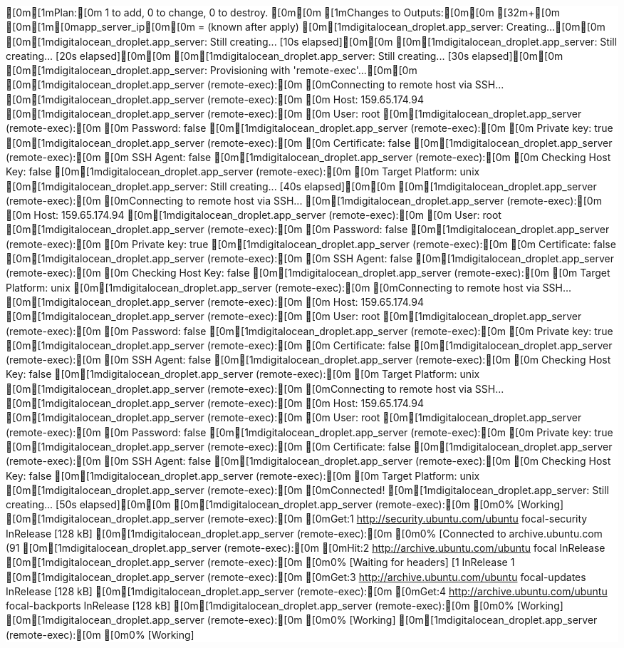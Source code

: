 [0m[1mPlan:[0m 1 to add, 0 to change, 0 to destroy.
[0m[0m
[1mChanges to Outputs:[0m[0m
[32m+[0m [0m[1m[0mapp_server_ip[0m[0m = (known after apply)
[0m[1mdigitalocean_droplet.app_server: Creating...[0m[0m
[0m[1mdigitalocean_droplet.app_server: Still creating... [10s elapsed][0m[0m
[0m[1mdigitalocean_droplet.app_server: Still creating... [20s elapsed][0m[0m
[0m[1mdigitalocean_droplet.app_server: Still creating... [30s elapsed][0m[0m
[0m[1mdigitalocean_droplet.app_server: Provisioning with 'remote-exec'...[0m[0m
[0m[1mdigitalocean_droplet.app_server (remote-exec):[0m [0mConnecting to remote host via SSH...
[0m[1mdigitalocean_droplet.app_server (remote-exec):[0m [0m Host: 159.65.174.94
[0m[1mdigitalocean_droplet.app_server (remote-exec):[0m [0m User: root
[0m[1mdigitalocean_droplet.app_server (remote-exec):[0m [0m Password: false
[0m[1mdigitalocean_droplet.app_server (remote-exec):[0m [0m Private key: true
[0m[1mdigitalocean_droplet.app_server (remote-exec):[0m [0m Certificate: false
[0m[1mdigitalocean_droplet.app_server (remote-exec):[0m [0m SSH Agent: false
[0m[1mdigitalocean_droplet.app_server (remote-exec):[0m [0m Checking Host Key: false
[0m[1mdigitalocean_droplet.app_server (remote-exec):[0m [0m Target Platform: unix
[0m[1mdigitalocean_droplet.app_server: Still creating... [40s elapsed][0m[0m
[0m[1mdigitalocean_droplet.app_server (remote-exec):[0m [0mConnecting to remote host via SSH...
[0m[1mdigitalocean_droplet.app_server (remote-exec):[0m [0m Host: 159.65.174.94
[0m[1mdigitalocean_droplet.app_server (remote-exec):[0m [0m User: root
[0m[1mdigitalocean_droplet.app_server (remote-exec):[0m [0m Password: false
[0m[1mdigitalocean_droplet.app_server (remote-exec):[0m [0m Private key: true
[0m[1mdigitalocean_droplet.app_server (remote-exec):[0m [0m Certificate: false
[0m[1mdigitalocean_droplet.app_server (remote-exec):[0m [0m SSH Agent: false
[0m[1mdigitalocean_droplet.app_server (remote-exec):[0m [0m Checking Host Key: false
[0m[1mdigitalocean_droplet.app_server (remote-exec):[0m [0m Target Platform: unix
[0m[1mdigitalocean_droplet.app_server (remote-exec):[0m [0mConnecting to remote host via SSH...
[0m[1mdigitalocean_droplet.app_server (remote-exec):[0m [0m Host: 159.65.174.94
[0m[1mdigitalocean_droplet.app_server (remote-exec):[0m [0m User: root
[0m[1mdigitalocean_droplet.app_server (remote-exec):[0m [0m Password: false
[0m[1mdigitalocean_droplet.app_server (remote-exec):[0m [0m Private key: true
[0m[1mdigitalocean_droplet.app_server (remote-exec):[0m [0m Certificate: false
[0m[1mdigitalocean_droplet.app_server (remote-exec):[0m [0m SSH Agent: false
[0m[1mdigitalocean_droplet.app_server (remote-exec):[0m [0m Checking Host Key: false
[0m[1mdigitalocean_droplet.app_server (remote-exec):[0m [0m Target Platform: unix
[0m[1mdigitalocean_droplet.app_server (remote-exec):[0m [0mConnecting to remote host via SSH...
[0m[1mdigitalocean_droplet.app_server (remote-exec):[0m [0m Host: 159.65.174.94
[0m[1mdigitalocean_droplet.app_server (remote-exec):[0m [0m User: root
[0m[1mdigitalocean_droplet.app_server (remote-exec):[0m [0m Password: false
[0m[1mdigitalocean_droplet.app_server (remote-exec):[0m [0m Private key: true
[0m[1mdigitalocean_droplet.app_server (remote-exec):[0m [0m Certificate: false
[0m[1mdigitalocean_droplet.app_server (remote-exec):[0m [0m SSH Agent: false
[0m[1mdigitalocean_droplet.app_server (remote-exec):[0m [0m Checking Host Key: false
[0m[1mdigitalocean_droplet.app_server (remote-exec):[0m [0m Target Platform: unix
[0m[1mdigitalocean_droplet.app_server (remote-exec):[0m [0mConnected!
[0m[1mdigitalocean_droplet.app_server: Still creating... [50s elapsed][0m[0m
[0m[1mdigitalocean_droplet.app_server (remote-exec):[0m [0m0% [Working]
[0m[1mdigitalocean_droplet.app_server (remote-exec):[0m [0mGet:1 http://security.ubuntu.com/ubuntu focal-security InRelease [128 kB]
[0m[1mdigitalocean_droplet.app_server (remote-exec):[0m [0m0% [Connected to archive.ubuntu.com (91
[0m[1mdigitalocean_droplet.app_server (remote-exec):[0m [0mHit:2 http://archive.ubuntu.com/ubuntu focal InRelease
[0m[1mdigitalocean_droplet.app_server (remote-exec):[0m [0m0% [Waiting for headers] [1 InRelease 1
[0m[1mdigitalocean_droplet.app_server (remote-exec):[0m [0mGet:3 http://archive.ubuntu.com/ubuntu focal-updates InRelease [128 kB]
[0m[1mdigitalocean_droplet.app_server (remote-exec):[0m [0mGet:4 http://archive.ubuntu.com/ubuntu focal-backports InRelease [128 kB]
[0m[1mdigitalocean_droplet.app_server (remote-exec):[0m [0m0% [Working]
[0m[1mdigitalocean_droplet.app_server (remote-exec):[0m [0m0% [Working]
[0m[1mdigitalocean_droplet.app_server (remote-exec):[0m [0m0% [Working]